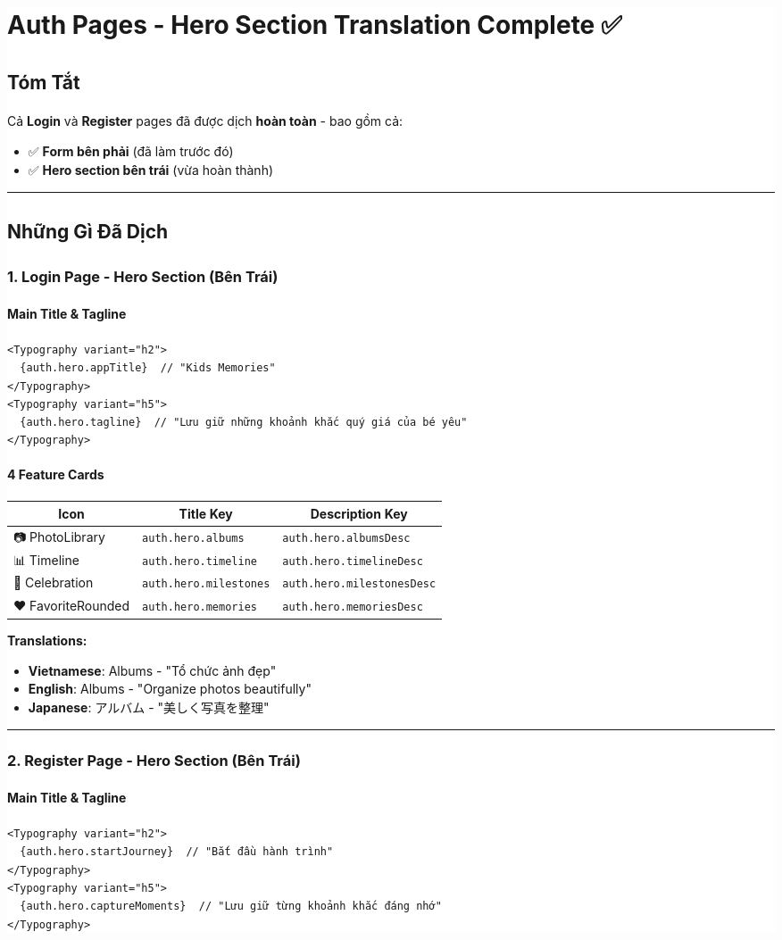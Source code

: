 # Auth Pages - Hero Section Translation Complete ✅

## Tóm Tắt

Cả **Login** và **Register** pages đã được dịch **hoàn toàn** - bao gồm cả:
- ✅ **Form bên phải** (đã làm trước đó)
- ✅ **Hero section bên trái** (vừa hoàn thành)

---

## Những Gì Đã Dịch

### 1. Login Page - Hero Section (Bên Trái)

#### Main Title & Tagline
```tsx
<Typography variant="h2">
  {auth.hero.appTitle}  // "Kids Memories"
</Typography>
<Typography variant="h5">
  {auth.hero.tagline}  // "Lưu giữ những khoảnh khắc quý giá của bé yêu"
</Typography>
```

#### 4 Feature Cards
| Icon | Title Key | Description Key |
|------|-----------|-----------------|
| 📷 PhotoLibrary | `auth.hero.albums` | `auth.hero.albumsDesc` |
| 📊 Timeline | `auth.hero.timeline` | `auth.hero.timelineDesc` |
| 🎉 Celebration | `auth.hero.milestones` | `auth.hero.milestonesDesc` |
| ❤️ FavoriteRounded | `auth.hero.memories` | `auth.hero.memoriesDesc` |

**Translations:**
- **Vietnamese**: Albums - "Tổ chức ảnh đẹp"
- **English**: Albums - "Organize photos beautifully"
- **Japanese**: アルバム - "美しく写真を整理"

---

### 2. Register Page - Hero Section (Bên Trái)

#### Main Title & Tagline
```tsx
<Typography variant="h2">
  {auth.hero.startJourney}  // "Bắt đầu hành trình"
</Typography>
<Typography variant="h5">
  {auth.hero.captureMoments}  // "Lưu giữ từng khoảnh khắc đáng nhớ"
</Typography>
```
